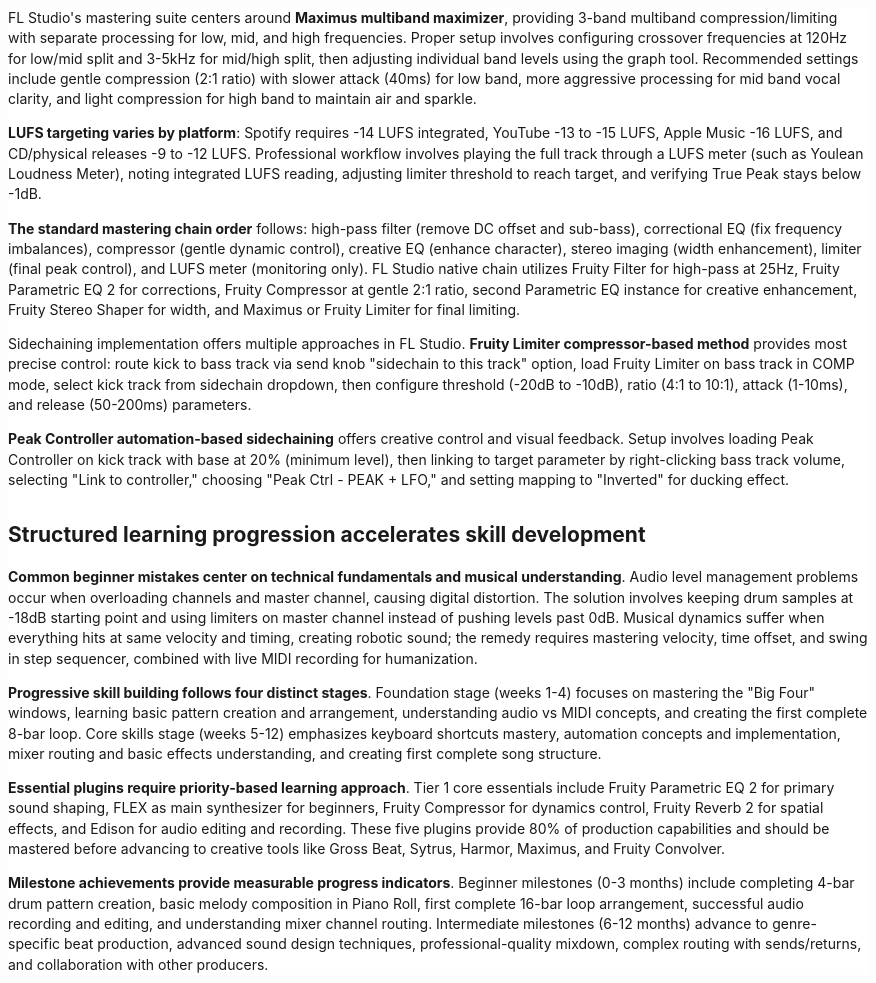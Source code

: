 FL Studio's mastering suite centers around **Maximus multiband maximizer**, providing 3-band multiband compression/limiting with separate processing for low, mid, and high frequencies. Proper setup involves configuring crossover frequencies at 120Hz for low/mid split and 3-5kHz for mid/high split, then adjusting individual band levels using the graph tool. Recommended settings include gentle compression (2:1 ratio) with slower attack (40ms) for low band, more aggressive processing for mid band vocal clarity, and light compression for high band to maintain air and sparkle.

**LUFS targeting varies by platform**: Spotify requires -14 LUFS integrated, YouTube -13 to -15 LUFS, Apple Music -16 LUFS, and CD/physical releases -9 to -12 LUFS. Professional workflow involves playing the full track through a LUFS meter (such as Youlean Loudness Meter), noting integrated LUFS reading, adjusting limiter threshold to reach target, and verifying True Peak stays below -1dB.

**The standard mastering chain order** follows: high-pass filter (remove DC offset and sub-bass), correctional EQ (fix frequency imbalances), compressor (gentle dynamic control), creative EQ (enhance character), stereo imaging (width enhancement), limiter (final peak control), and LUFS meter (monitoring only). FL Studio native chain utilizes Fruity Filter for high-pass at 25Hz, Fruity Parametric EQ 2 for corrections, Fruity Compressor at gentle 2:1 ratio, second Parametric EQ instance for creative enhancement, Fruity Stereo Shaper for width, and Maximus or Fruity Limiter for final limiting.

Sidechaining implementation offers multiple approaches in FL Studio. **Fruity Limiter compressor-based method** provides most precise control: route kick to bass track via send knob "sidechain to this track" option, load Fruity Limiter on bass track in COMP mode, select kick track from sidechain dropdown, then configure threshold (-20dB to -10dB), ratio (4:1 to 10:1), attack (1-10ms), and release (50-200ms) parameters.

**Peak Controller automation-based sidechaining** offers creative control and visual feedback. Setup involves loading Peak Controller on kick track with base at 20% (minimum level), then linking to target parameter by right-clicking bass track volume, selecting "Link to controller," choosing "Peak Ctrl - PEAK + LFO," and setting mapping to "Inverted" for ducking effect.

## Structured learning progression accelerates skill development

**Common beginner mistakes center on technical fundamentals and musical understanding**. Audio level management problems occur when overloading channels and master channel, causing digital distortion. The solution involves keeping drum samples at -18dB starting point and using limiters on master channel instead of pushing levels past 0dB. Musical dynamics suffer when everything hits at same velocity and timing, creating robotic sound; the remedy requires mastering velocity, time offset, and swing in step sequencer, combined with live MIDI recording for humanization.

**Progressive skill building follows four distinct stages**. Foundation stage (weeks 1-4) focuses on mastering the "Big Four" windows, learning basic pattern creation and arrangement, understanding audio vs MIDI concepts, and creating the first complete 8-bar loop. Core skills stage (weeks 5-12) emphasizes keyboard shortcuts mastery, automation concepts and implementation, mixer routing and basic effects understanding, and creating first complete song structure.

**Essential plugins require priority-based learning approach**. Tier 1 core essentials include Fruity Parametric EQ 2 for primary sound shaping, FLEX as main synthesizer for beginners, Fruity Compressor for dynamics control, Fruity Reverb 2 for spatial effects, and Edison for audio editing and recording. These five plugins provide 80% of production capabilities and should be mastered before advancing to creative tools like Gross Beat, Sytrus, Harmor, Maximus, and Fruity Convolver.

**Milestone achievements provide measurable progress indicators**. Beginner milestones (0-3 months) include completing 4-bar drum pattern creation, basic melody composition in Piano Roll, first complete 16-bar loop arrangement, successful audio recording and editing, and understanding mixer channel routing. Intermediate milestones (6-12 months) advance to genre-specific beat production, advanced sound design techniques, professional-quality mixdown, complex routing with sends/returns, and collaboration with other producers.

